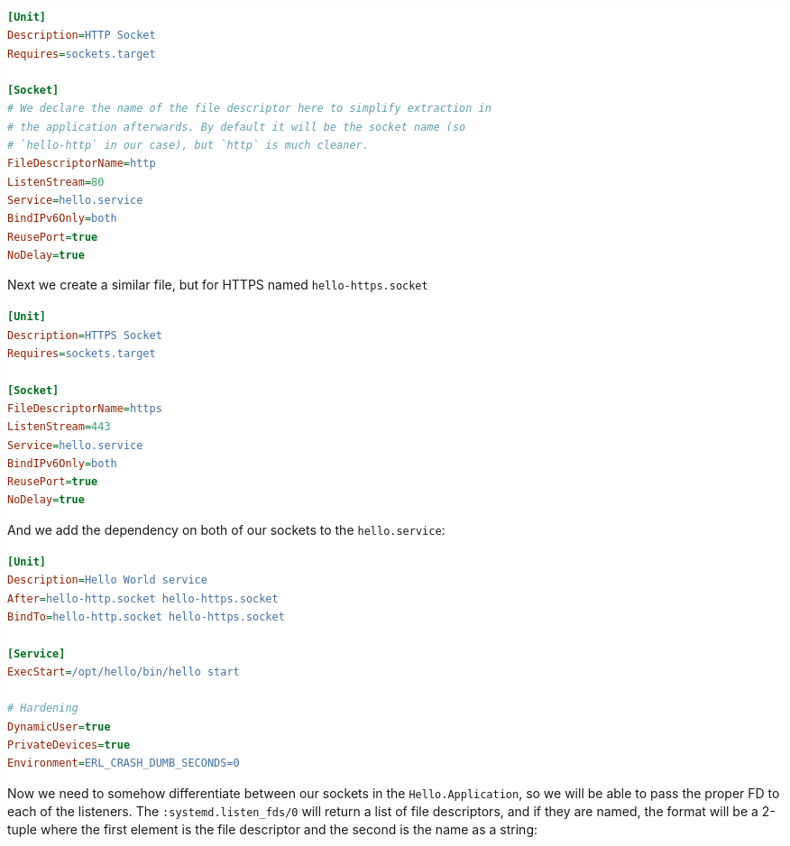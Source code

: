 ```ini
[Unit]
Description=HTTP Socket
Requires=sockets.target

[Socket]
# We declare the name of the file descriptor here to simplify extraction in
# the application afterwards. By default it will be the socket name (so
# `hello-http` in our case), but `http` is much cleaner.
FileDescriptorName=http
ListenStream=80
Service=hello.service
BindIPv6Only=both
ReusePort=true
NoDelay=true
```

Next we create a similar file, but for HTTPS named `hello-https.socket`

```ini
[Unit]
Description=HTTPS Socket
Requires=sockets.target

[Socket]
FileDescriptorName=https
ListenStream=443
Service=hello.service
BindIPv6Only=both
ReusePort=true
NoDelay=true
```

And we add the dependency on both of our sockets to the `hello.service`:

```ini
[Unit]
Description=Hello World service
After=hello-http.socket hello-https.socket
BindTo=hello-http.socket hello-https.socket

[Service]
ExecStart=/opt/hello/bin/hello start

# Hardening
DynamicUser=true
PrivateDevices=true
Environment=ERL_CRASH_DUMB_SECONDS=0
```

Now we need to somehow differentiate between our sockets in the
`Hello.Application`, so we will be able to pass the proper FD to each of the
listeners. The `:systemd.listen_fds/0` will return a list of file descriptors,
and if they are named, the format will be a 2-tuple where the first element is
the file descriptor and the second is the name as a string:


[part-i]: @/post/who-watches-watchmen-i.md
[systemd.socket]: https://www.freedesktop.org/software/systemd/man/systemd.socket.html
[`ssh`]: https://erlang.org/doc/man/ssh.html
